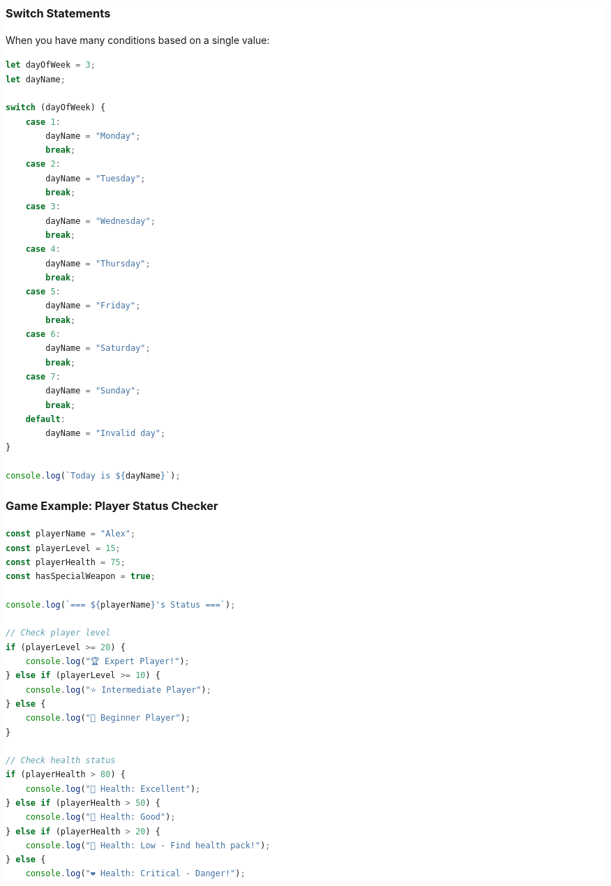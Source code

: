 ### Switch Statements

When you have many conditions based on a single value:

```javascript
let dayOfWeek = 3;
let dayName;

switch (dayOfWeek) {
    case 1:
        dayName = "Monday";
        break;
    case 2:
        dayName = "Tuesday";
        break;
    case 3:
        dayName = "Wednesday";
        break;
    case 4:
        dayName = "Thursday";
        break;
    case 5:
        dayName = "Friday";
        break;
    case 6:
        dayName = "Saturday";
        break;
    case 7:
        dayName = "Sunday";
        break;
    default:
        dayName = "Invalid day";
}

console.log(`Today is ${dayName}`);
```

### Game Example: Player Status Checker

```javascript
const playerName = "Alex";
const playerLevel = 15;
const playerHealth = 75;
const hasSpecialWeapon = true;

console.log(`=== ${playerName}'s Status ===`);

// Check player level
if (playerLevel >= 20) {
    console.log("🏆 Expert Player!");
} else if (playerLevel >= 10) {
    console.log("⭐ Intermediate Player");
} else {
    console.log("🌱 Beginner Player");
}

// Check health status
if (playerHealth > 80) {
    console.log("💚 Health: Excellent");
} else if (playerHealth > 50) {
    console.log("💛 Health: Good");
} else if (playerHealth > 20) {
    console.log("🧡 Health: Low - Find health pack!");
} else {
    console.log("❤️ Health: Critical - Danger!");
```